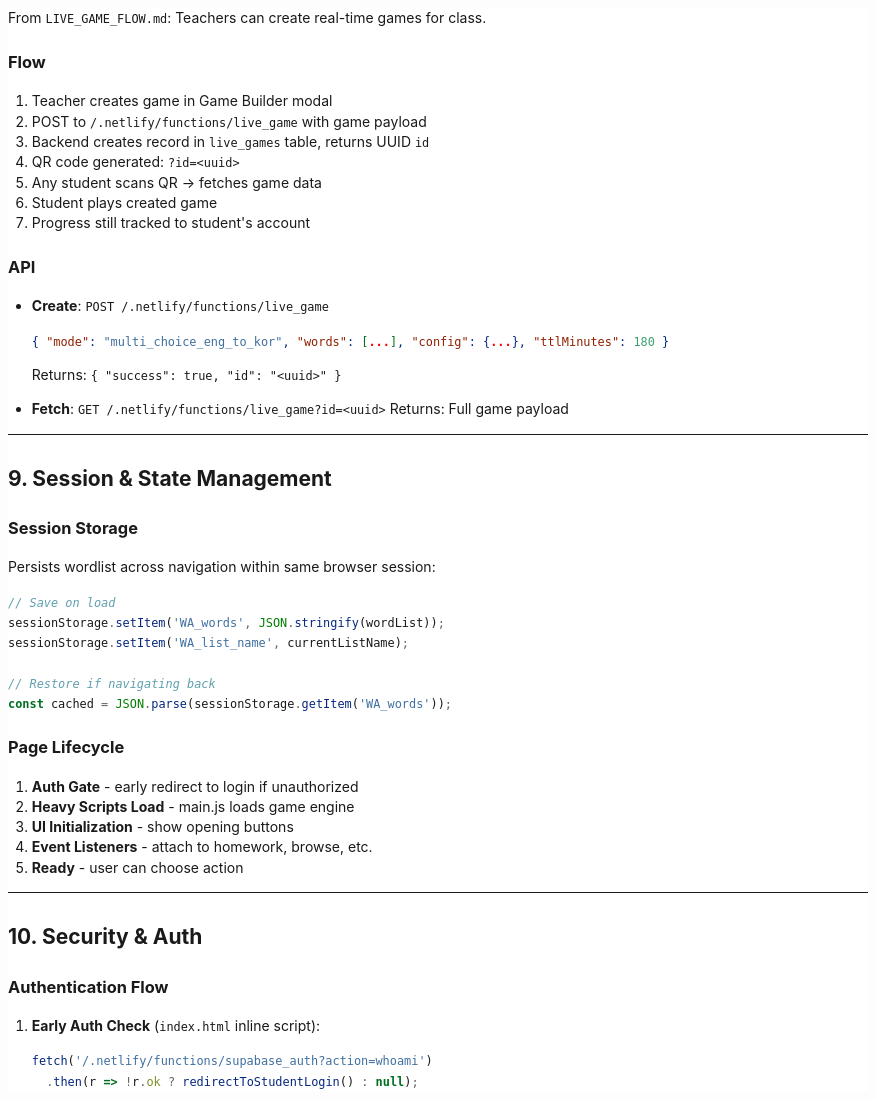 From `LIVE_GAME_FLOW.md`: Teachers can create real-time games for class.

### Flow
1. Teacher creates game in Game Builder modal
2. POST to `/.netlify/functions/live_game` with game payload
3. Backend creates record in `live_games` table, returns UUID `id`
4. QR code generated: `?id=<uuid>`
5. Any student scans QR → fetches game data
6. Student plays created game
7. Progress still tracked to student's account

### API
- **Create**: `POST /.netlify/functions/live_game`
  ```json
  { "mode": "multi_choice_eng_to_kor", "words": [...], "config": {...}, "ttlMinutes": 180 }
  ```
  Returns: `{ "success": true, "id": "<uuid>" }`

- **Fetch**: `GET /.netlify/functions/live_game?id=<uuid>`
  Returns: Full game payload

---

## 9. Session & State Management

### Session Storage
Persists wordlist across navigation within same browser session:
```javascript
// Save on load
sessionStorage.setItem('WA_words', JSON.stringify(wordList));
sessionStorage.setItem('WA_list_name', currentListName);

// Restore if navigating back
const cached = JSON.parse(sessionStorage.getItem('WA_words'));
```

### Page Lifecycle
1. **Auth Gate** - early redirect to login if unauthorized
2. **Heavy Scripts Load** - main.js loads game engine
3. **UI Initialization** - show opening buttons
4. **Event Listeners** - attach to homework, browse, etc.
5. **Ready** - user can choose action

---

## 10. Security & Auth

### Authentication Flow
1. **Early Auth Check** (`index.html` inline script):
   ```javascript
   fetch('/.netlify/functions/supabase_auth?action=whoami')
     .then(r => !r.ok ? redirectToStudentLogin() : null);
   ```
